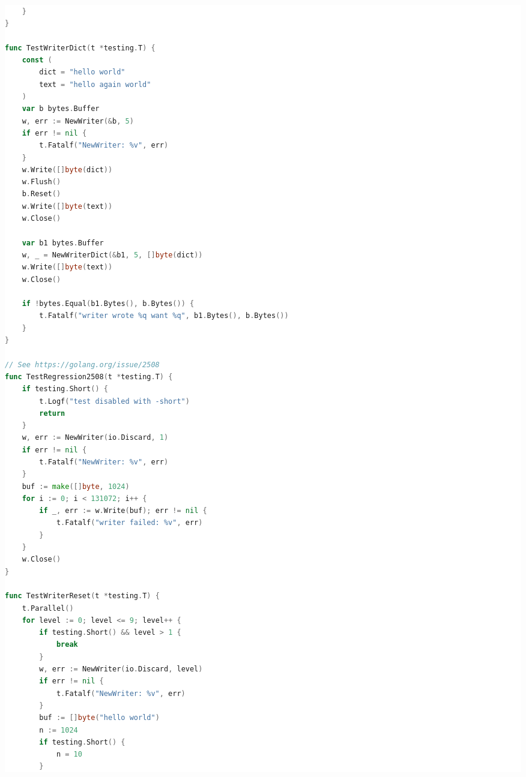 ```go
	}
}

func TestWriterDict(t *testing.T) {
	const (
		dict = "hello world"
		text = "hello again world"
	)
	var b bytes.Buffer
	w, err := NewWriter(&b, 5)
	if err != nil {
		t.Fatalf("NewWriter: %v", err)
	}
	w.Write([]byte(dict))
	w.Flush()
	b.Reset()
	w.Write([]byte(text))
	w.Close()

	var b1 bytes.Buffer
	w, _ = NewWriterDict(&b1, 5, []byte(dict))
	w.Write([]byte(text))
	w.Close()

	if !bytes.Equal(b1.Bytes(), b.Bytes()) {
		t.Fatalf("writer wrote %q want %q", b1.Bytes(), b.Bytes())
	}
}

// See https://golang.org/issue/2508
func TestRegression2508(t *testing.T) {
	if testing.Short() {
		t.Logf("test disabled with -short")
		return
	}
	w, err := NewWriter(io.Discard, 1)
	if err != nil {
		t.Fatalf("NewWriter: %v", err)
	}
	buf := make([]byte, 1024)
	for i := 0; i < 131072; i++ {
		if _, err := w.Write(buf); err != nil {
			t.Fatalf("writer failed: %v", err)
		}
	}
	w.Close()
}

func TestWriterReset(t *testing.T) {
	t.Parallel()
	for level := 0; level <= 9; level++ {
		if testing.Short() && level > 1 {
			break
		}
		w, err := NewWriter(io.Discard, level)
		if err != nil {
			t.Fatalf("NewWriter: %v", err)
		}
		buf := []byte("hello world")
		n := 1024
		if testing.Short() {
			n = 10
		}
```